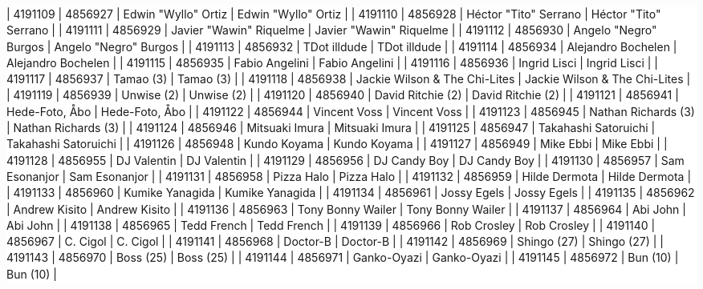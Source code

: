 | 4191109 | 4856927 | Edwin "Wyllo" Ortiz | Edwin "Wyllo" Ortiz |
| 4191110 | 4856928 | Héctor "Tito" Serrano | Héctor "Tito" Serrano |
| 4191111 | 4856929 | Javier "Wawin" Riquelme | Javier "Wawin" Riquelme |
| 4191112 | 4856930 | Angelo "Negro" Burgos | Angelo "Negro" Burgos |
| 4191113 | 4856932 | TDot illdude | TDot illdude |
| 4191114 | 4856934 | Alejandro Bochelen | Alejandro Bochelen |
| 4191115 | 4856935 | Fabio Angelini | Fabio Angelini |
| 4191116 | 4856936 | Ingrid Lisci | Ingrid Lisci |
| 4191117 | 4856937 | Tamao (3) | Tamao (3) |
| 4191118 | 4856938 | Jackie Wilson & The Chi-Lites | Jackie Wilson & The Chi-Lites |
| 4191119 | 4856939 | Unwise (2) | Unwise (2) |
| 4191120 | 4856940 | David Ritchie (2) | David Ritchie (2) |
| 4191121 | 4856941 | Hede-Foto, Åbo | Hede-Foto, Åbo |
| 4191122 | 4856944 | Vincent Voss | Vincent Voss |
| 4191123 | 4856945 | Nathan Richards (3) | Nathan Richards (3) |
| 4191124 | 4856946 | Mitsuaki Imura | Mitsuaki Imura |
| 4191125 | 4856947 | Takahashi Satoruichi | Takahashi Satoruichi |
| 4191126 | 4856948 | Kundo Koyama | Kundo Koyama |
| 4191127 | 4856949 | Mike Ebbi | Mike Ebbi |
| 4191128 | 4856955 | DJ Valentin | DJ Valentin |
| 4191129 | 4856956 | DJ Candy Boy | DJ Candy Boy |
| 4191130 | 4856957 | Sam Esonanjor | Sam Esonanjor |
| 4191131 | 4856958 | Pizza Halo | Pizza Halo |
| 4191132 | 4856959 | Hilde Dermota | Hilde Dermota |
| 4191133 | 4856960 | Kumike Yanagida | Kumike Yanagida |
| 4191134 | 4856961 | Jossy Egels | Jossy Egels |
| 4191135 | 4856962 | Andrew Kisito | Andrew Kisito |
| 4191136 | 4856963 | Tony Bonny Wailer | Tony Bonny Wailer |
| 4191137 | 4856964 | Abi John | Abi John |
| 4191138 | 4856965 | Tedd French | Tedd French |
| 4191139 | 4856966 | Rob Crosley | Rob Crosley |
| 4191140 | 4856967 | C. Cigol | C. Cigol |
| 4191141 | 4856968 | Doctor-B | Doctor-B |
| 4191142 | 4856969 | Shingo (27) | Shingo (27) |
| 4191143 | 4856970 | Boss (25) | Boss (25) |
| 4191144 | 4856971 | Ganko-Oyazi | Ganko-Oyazi |
| 4191145 | 4856972 | Bun (10) | Bun (10) |